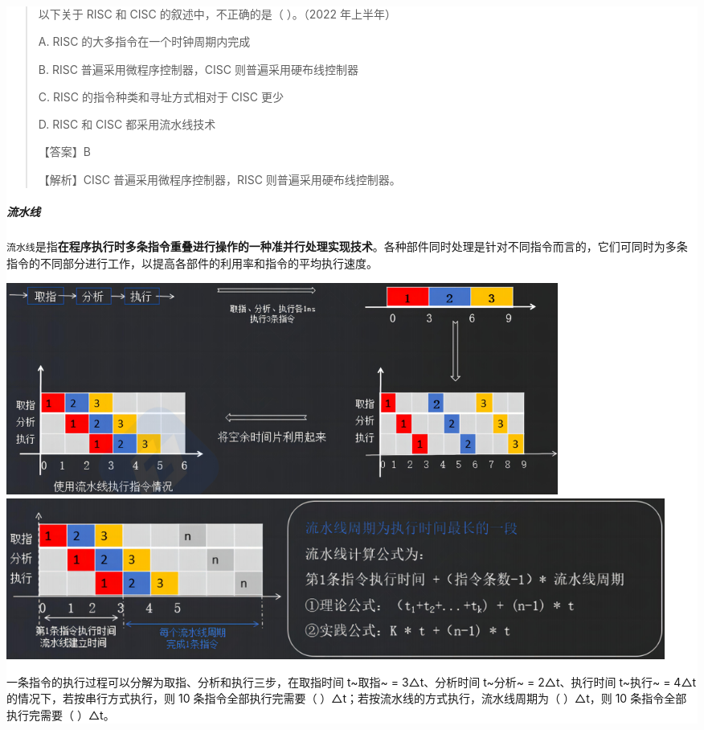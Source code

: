 >以下关于 RISC 和 CISC 的叙述中，不正确的是（ ）。（2022 年上半年）
>
>A. RISC 的大多指令在一个时钟周期内完成
>
>B. RISC 普遍采用微程序控制器，CISC 则普遍采用硬布线控制器
>
>C. RISC 的指令种类和寻址方式相对于 CISC 更少
>
>D. RISC 和 CISC 都采用流水线技术
>
>【答案】B
>
>【解析】CISC 普遍采用微程序控制器，RISC 则普遍采用硬布线控制器。

##### 流水线

`流水线`是指**在程序执行时多条指令重叠进行操作的一种准并行处理实现技术**。各种部件同时处理是针对不同指令而言的，它们可同时为多条指令的不同部分进行工作，以提高各部件的利用率和指令的平均执行速度。

<img src="system-architect-3nd/image-20240319230839504.png" alt="image-20240319230839504" style="zoom:67%;" />

<img src="system-architect-3nd/image-20240319230911874.png" alt="image-20240319230911874" style="zoom: 80%;" />

一条指令的执行过程可以分解为取指、分析和执行三步，在取指时间 t~取指~ = 3△t、分析时间 t~分析~ = 2△t、执行时间 t~执行~ = 4△t 的情况下，若按串行方式执行，则 10 条指令全部执行完需要（ ）△t；若按流水线的方式执行，流水线周期为（ ）△t，则 10 条指令全部执行完需要（ ）△t。
